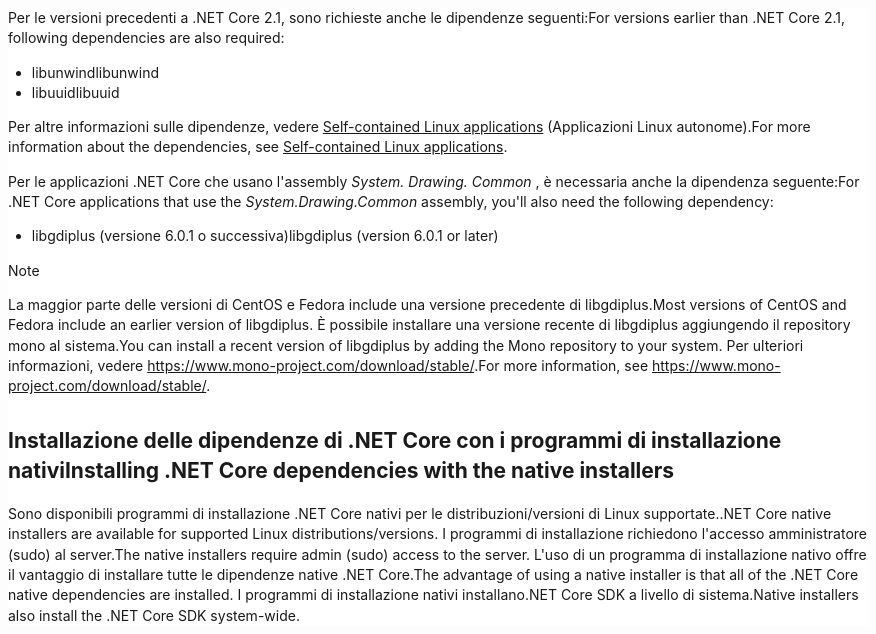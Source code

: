 <span data-ttu-id="a1084-266">Per le versioni precedenti a .NET Core 2.1, sono richieste anche le dipendenze seguenti:</span><span class="sxs-lookup"><span data-stu-id="a1084-266">For versions earlier than .NET Core 2.1, following dependencies are also required:</span></span>

* <span data-ttu-id="a1084-267">libunwind</span><span class="sxs-lookup"><span data-stu-id="a1084-267">libunwind</span></span>
* <span data-ttu-id="a1084-268">libuuid</span><span class="sxs-lookup"><span data-stu-id="a1084-268">libuuid</span></span>

<span data-ttu-id="a1084-269">Per altre informazioni sulle dipendenze, vedere [Self-contained Linux applications](https://github.com/dotnet/core/blob/master/Documentation/self-contained-linux-apps.md) (Applicazioni Linux autonome).</span><span class="sxs-lookup"><span data-stu-id="a1084-269">For more information about the dependencies, see [Self-contained Linux applications](https://github.com/dotnet/core/blob/master/Documentation/self-contained-linux-apps.md).</span></span>

<span data-ttu-id="a1084-270">Per le applicazioni .NET Core che usano l'assembly *System. Drawing. Common* , è necessaria anche la dipendenza seguente:</span><span class="sxs-lookup"><span data-stu-id="a1084-270">For .NET Core applications that use the *System.Drawing.Common* assembly, you'll also need the following dependency:</span></span>

* <span data-ttu-id="a1084-271">libgdiplus (versione 6.0.1 o successiva)</span><span class="sxs-lookup"><span data-stu-id="a1084-271">libgdiplus (version 6.0.1 or later)</span></span>

> [!NOTE]
> <span data-ttu-id="a1084-272">La maggior parte delle versioni di CentOS e Fedora include una versione precedente di libgdiplus.</span><span class="sxs-lookup"><span data-stu-id="a1084-272">Most versions of CentOS and Fedora include an earlier version of libgdiplus.</span></span> <span data-ttu-id="a1084-273">È possibile installare una versione recente di libgdiplus aggiungendo il repository mono al sistema.</span><span class="sxs-lookup"><span data-stu-id="a1084-273">You can install a recent version of libgdiplus by adding the Mono repository to your system.</span></span> <span data-ttu-id="a1084-274">Per ulteriori informazioni, vedere <https://www.mono-project.com/download/stable/>.</span><span class="sxs-lookup"><span data-stu-id="a1084-274">For more information, see <https://www.mono-project.com/download/stable/>.</span></span>

## <a name="installing-net-core-dependencies-with-the-native-installers"></a><span data-ttu-id="a1084-275">Installazione delle dipendenze di .NET Core con i programmi di installazione nativi</span><span class="sxs-lookup"><span data-stu-id="a1084-275">Installing .NET Core dependencies with the native installers</span></span>

<span data-ttu-id="a1084-276">Sono disponibili programmi di installazione .NET Core nativi per le distribuzioni/versioni di Linux supportate.</span><span class="sxs-lookup"><span data-stu-id="a1084-276">.NET Core native installers are available for supported Linux distributions/versions.</span></span> <span data-ttu-id="a1084-277">I programmi di installazione richiedono l'accesso amministratore (sudo) al server.</span><span class="sxs-lookup"><span data-stu-id="a1084-277">The native installers require admin (sudo) access to the server.</span></span> <span data-ttu-id="a1084-278">L'uso di un programma di installazione nativo offre il vantaggio di installare tutte le dipendenze native .NET Core.</span><span class="sxs-lookup"><span data-stu-id="a1084-278">The advantage of using a native installer is that all of the .NET Core native dependencies are installed.</span></span> <span data-ttu-id="a1084-279">I programmi di installazione nativi installano.NET Core SDK a livello di sistema.</span><span class="sxs-lookup"><span data-stu-id="a1084-279">Native installers also install the .NET Core SDK system-wide.</span></span>
